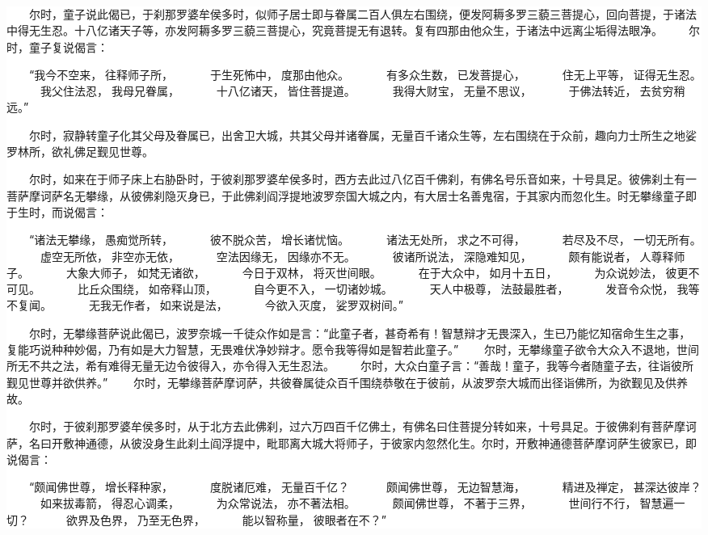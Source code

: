 　　尔时，童子说此偈已，于刹那罗婆牟侯多时，似师子居士即与眷属二百人俱左右围绕，便发阿耨多罗三藐三菩提心，回向菩提，于诸法中得无生忍。十八亿诸天子等，亦发阿耨多罗三藐三菩提心，究竟菩提无有退转。复有四那由他众生，于诸法中远离尘垢得法眼净。
　　尔时，童子复说偈言：

　　“我今不空来， 往释师子所，
　　　于生死怖中， 度那由他众。
　　　有多众生数， 已发菩提心，
　　　住无上平等， 证得无生忍。
　　　我父住法忍， 我母兄眷属，
　　　十八亿诸天， 皆住菩提道。
　　　我得大财宝， 无量不思议，
　　　于佛法转近， 去贫穷稍远。”

　　尔时，寂静转童子化其父母及眷属已，出舍卫大城，共其父母并诸眷属，无量百千诸众生等，左右围绕在于众前，趣向力士所生之地娑罗林所，欲礼佛足觐见世尊。

　　尔时，如来在于师子床上右胁卧时，于彼刹那罗婆牟侯多时，西方去此过八亿百千佛刹，有佛名号乐音如来，十号具足。彼佛刹土有一菩萨摩诃萨名无攀缘，从彼佛刹隐灭身已，于此佛刹阎浮提地波罗奈国大城之内，有大居士名善鬼宿，于其家内而忽化生。时无攀缘童子即于生时，而说偈言：

　　“诸法无攀缘， 愚痴觉所转，
　　　彼不脱众苦， 增长诸忧恼。
　　　诸法无处所， 求之不可得，
　　　若尽及不尽， 一切无所有。
　　　虚空无所依， 非空亦无依，
　　　空法因缘无， 因缘亦不无。
　　　彼诸所说法， 深隐难知见，
　　　颇有能说者， 人尊释师子。
　　　大象大师子， 如梵无诸欲，
　　　今日于双林， 将灭世间眼。
　　　在于大众中， 如月十五日，
　　　为众说妙法， 彼更不可见。
　　　比丘众围绕， 如帝释山顶，
　　　自今更不入， 一切诸妙城。
　　　天人中极尊， 法鼓最胜者，
　　　发音令众悦， 我等不复闻。
　　　无我无作者， 如来说是法，
　　　今欲入灭度， 娑罗双树间。”

　　尔时，无攀缘菩萨说此偈已，波罗奈城一千徒众作如是言：“此童子者，甚奇希有！智慧辩才无畏深入，生已乃能忆知宿命生生之事，复能巧说种种妙偈，乃有如是大力智慧，无畏难伏净妙辩才。愿令我等得如是智若此童子。”
　　尔时，无攀缘童子欲令大众入不退地，世间所无不共之法，希有难得无量无边令彼得入，亦令得入无生忍法。
　　尔时，大众白童子言：“善哉！童子，我等今者随童子去，往诣彼所觐见世尊并欲供养。”
　　尔时，无攀缘菩萨摩诃萨，共彼眷属徒众百千围绕恭敬在于彼前，从波罗奈大城而出径诣佛所，为欲觐见及供养故。

　　尔时，于彼刹那罗婆牟侯多时，从于北方去此佛刹，过六万四百千亿佛土，有佛名曰住菩提分转如来，十号具足。于彼佛刹有菩萨摩诃萨，名曰开敷神通德，从彼没身生此刹土阎浮提中，毗耶离大城大将师子，于彼家内忽然化生。尔时，开敷神通德菩萨摩诃萨生彼家已，即说偈言：

　　“颇闻佛世尊， 增长释种家，
　　　度脱诸厄难， 无量百千亿？
　　　颇闻佛世尊， 无边智慧海，
　　　精进及禅定， 甚深达彼岸？
　　　如来拔毒箭， 得忍心调柔，
　　　为众常说法， 亦不著法相。
　　　颇闻佛世尊， 不著于三界，
　　　世间行不行， 智慧遍一切？
　　　欲界及色界， 乃至无色界，
　　　能以智称量， 彼眼者在不？”
